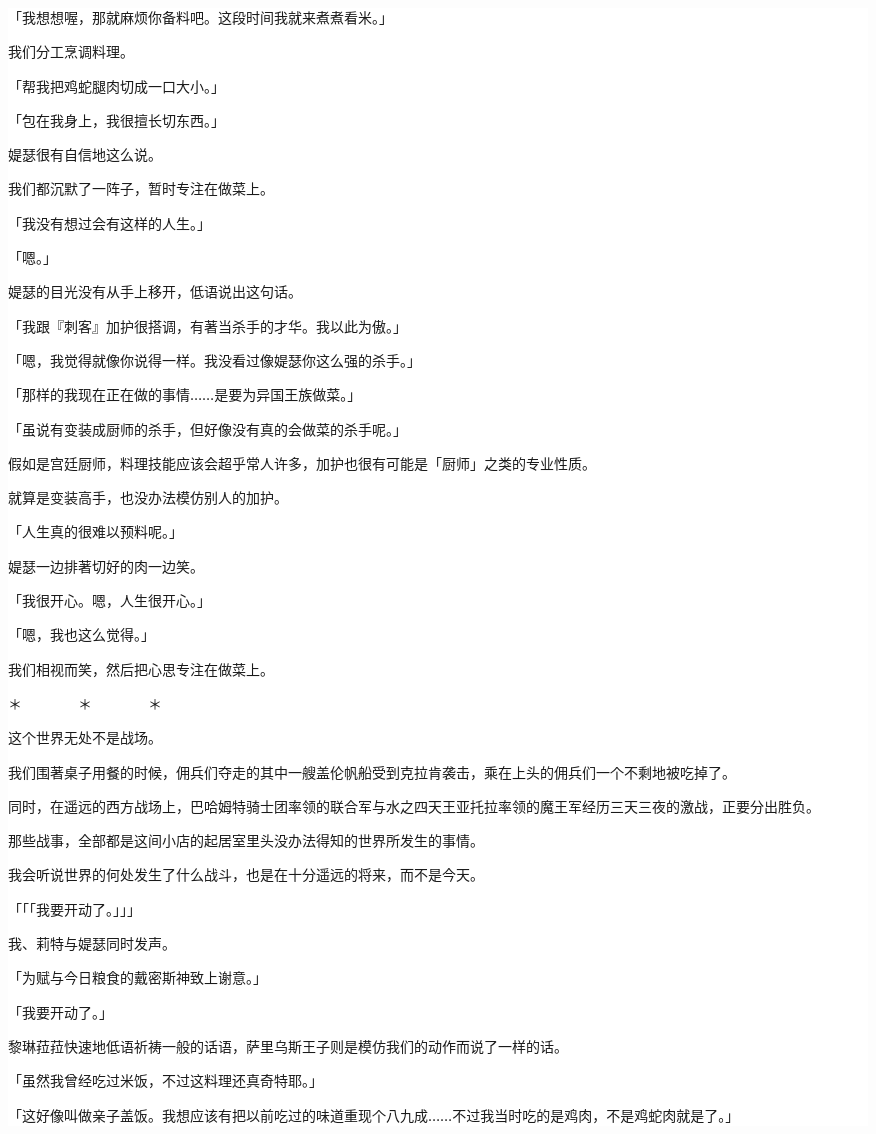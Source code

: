 「我想想喔，那就麻烦你备料吧。这段时间我就来煮煮看米。」

我们分工烹调料理。

「帮我把鸡蛇腿肉切成一口大小。」

「包在我身上，我很擅长切东西。」

媞瑟很有自信地这么说。

我们都沉默了一阵子，暂时专注在做菜上。

「我没有想过会有这样的人生。」

「嗯。」

媞瑟的目光没有从手上移开，低语说出这句话。

「我跟『刺客』加护很搭调，有著当杀手的才华。我以此为傲。」

「嗯，我觉得就像你说得一样。我没看过像媞瑟你这么强的杀手。」

「那样的我现在正在做的事情……是要为异国王族做菜。」

「虽说有变装成厨师的杀手，但好像没有真的会做菜的杀手呢。」

假如是宫廷厨师，料理技能应该会超乎常人许多，加护也很有可能是「厨师」之类的专业性质。

就算是变装高手，也没办法模仿别人的加护。

「人生真的很难以预料呢。」

媞瑟一边排著切好的肉一边笑。

「我很开心。嗯，人生很开心。」

「嗯，我也这么觉得。」

我们相视而笑，然后把心思专注在做菜上。

＊　　　　＊　　　　＊

这个世界无处不是战场。

我们围著桌子用餐的时候，佣兵们夺走的其中一艘盖伦帆船受到克拉肯袭击，乘在上头的佣兵们一个不剩地被吃掉了。

同时，在遥远的西方战场上，巴哈姆特骑士团率领的联合军与水之四天王亚托拉率领的魔王军经历三天三夜的激战，正要分出胜负。

那些战事，全部都是这间小店的起居室里头没办法得知的世界所发生的事情。

我会听说世界的何处发生了什么战斗，也是在十分遥远的将来，而不是今天。

「「「我要开动了。」」」

我、莉特与媞瑟同时发声。

「为赋与今日粮食的戴密斯神致上谢意。」

「我要开动了。」

黎琳菈菈快速地低语祈祷一般的话语，萨里乌斯王子则是模仿我们的动作而说了一样的话。

「虽然我曾经吃过米饭，不过这料理还真奇特耶。」

「这好像叫做亲子盖饭。我想应该有把以前吃过的味道重现个八九成……不过我当时吃的是鸡肉，不是鸡蛇肉就是了。」

